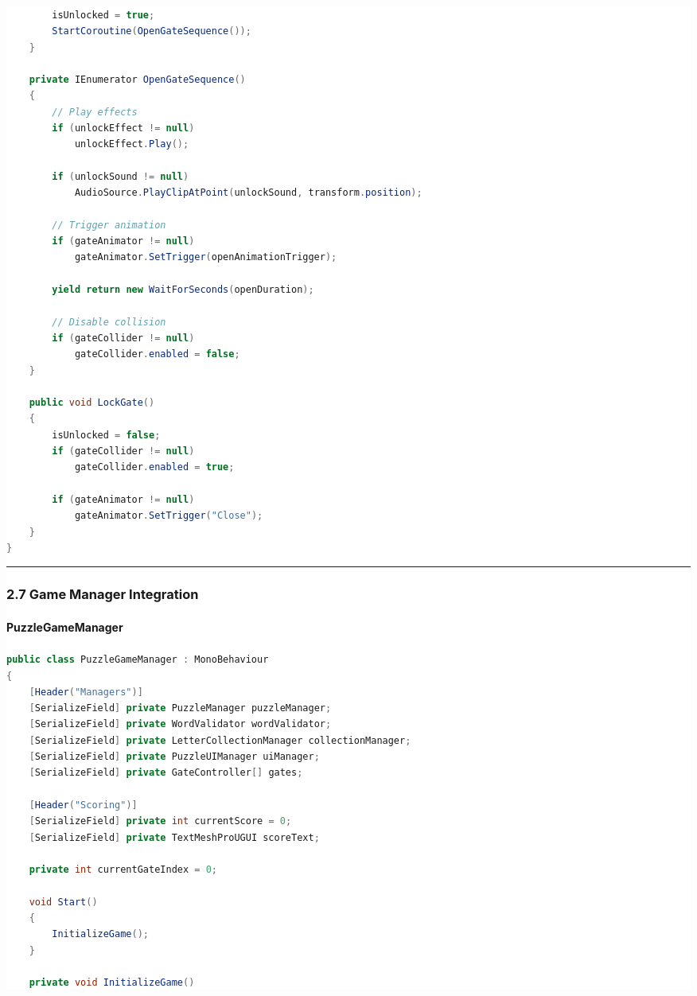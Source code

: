 ```csharp
        isUnlocked = true;
        StartCoroutine(OpenGateSequence());
    }

    private IEnumerator OpenGateSequence()
    {
        // Play effects
        if (unlockEffect != null)
            unlockEffect.Play();

        if (unlockSound != null)
            AudioSource.PlayClipAtPoint(unlockSound, transform.position);

        // Trigger animation
        if (gateAnimator != null)
            gateAnimator.SetTrigger(openAnimationTrigger);

        yield return new WaitForSeconds(openDuration);

        // Disable collision
        if (gateCollider != null)
            gateCollider.enabled = false;
    }

    public void LockGate()
    {
        isUnlocked = false;
        if (gateCollider != null)
            gateCollider.enabled = true;

        if (gateAnimator != null)
            gateAnimator.SetTrigger("Close");
    }
}
```

---

### 2.7 Game Manager Integration

#### PuzzleGameManager

```csharp
public class PuzzleGameManager : MonoBehaviour
{
    [Header("Managers")]
    [SerializeField] private PuzzleManager puzzleManager;
    [SerializeField] private WordValidator wordValidator;
    [SerializeField] private LetterCollectionManager collectionManager;
    [SerializeField] private PuzzleUIManager uiManager;
    [SerializeField] private GateController[] gates;

    [Header("Scoring")]
    [SerializeField] private int currentScore = 0;
    [SerializeField] private TextMeshProUGUI scoreText;

    private int currentGateIndex = 0;

    void Start()
    {
        InitializeGame();
    }

    private void InitializeGame()
```